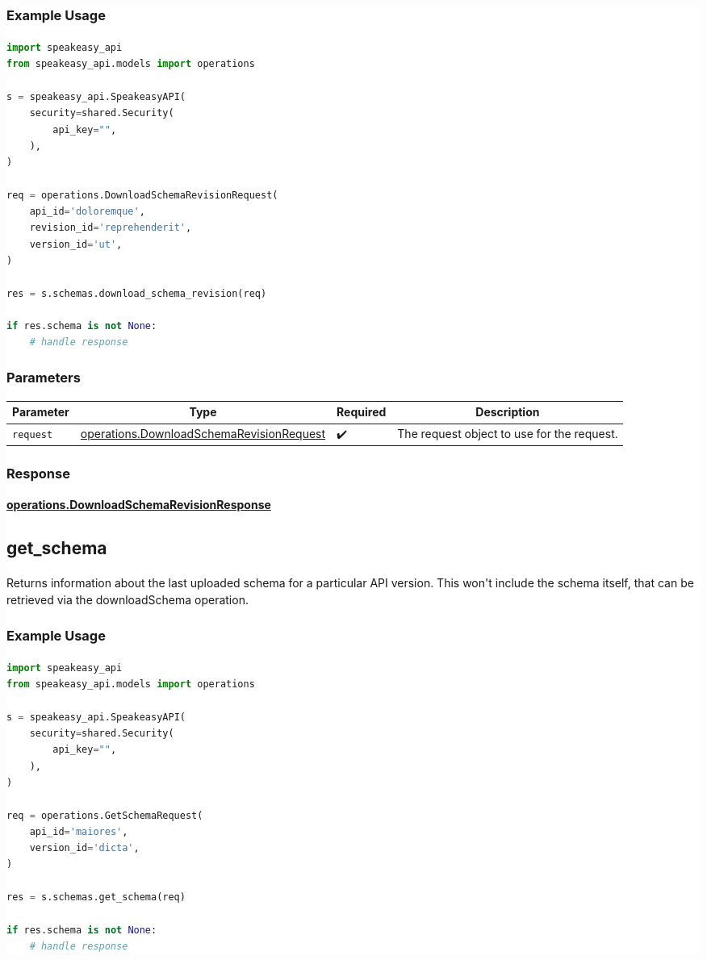 ### Example Usage

```python
import speakeasy_api
from speakeasy_api.models import operations

s = speakeasy_api.SpeakeasyAPI(
    security=shared.Security(
        api_key="",
    ),
)

req = operations.DownloadSchemaRevisionRequest(
    api_id='doloremque',
    revision_id='reprehenderit',
    version_id='ut',
)

res = s.schemas.download_schema_revision(req)

if res.schema is not None:
    # handle response
```

### Parameters

| Parameter                                                                                            | Type                                                                                                 | Required                                                                                             | Description                                                                                          |
| ---------------------------------------------------------------------------------------------------- | ---------------------------------------------------------------------------------------------------- | ---------------------------------------------------------------------------------------------------- | ---------------------------------------------------------------------------------------------------- |
| `request`                                                                                            | [operations.DownloadSchemaRevisionRequest](../../models/operations/downloadschemarevisionrequest.md) | :heavy_check_mark:                                                                                   | The request object to use for the request.                                                           |


### Response

**[operations.DownloadSchemaRevisionResponse](../../models/operations/downloadschemarevisionresponse.md)**


## get_schema

Returns information about the last uploaded schema for a particular API version. 
This won't include the schema itself, that can be retrieved via the downloadSchema operation.

### Example Usage

```python
import speakeasy_api
from speakeasy_api.models import operations

s = speakeasy_api.SpeakeasyAPI(
    security=shared.Security(
        api_key="",
    ),
)

req = operations.GetSchemaRequest(
    api_id='maiores',
    version_id='dicta',
)

res = s.schemas.get_schema(req)

if res.schema is not None:
    # handle response
```
